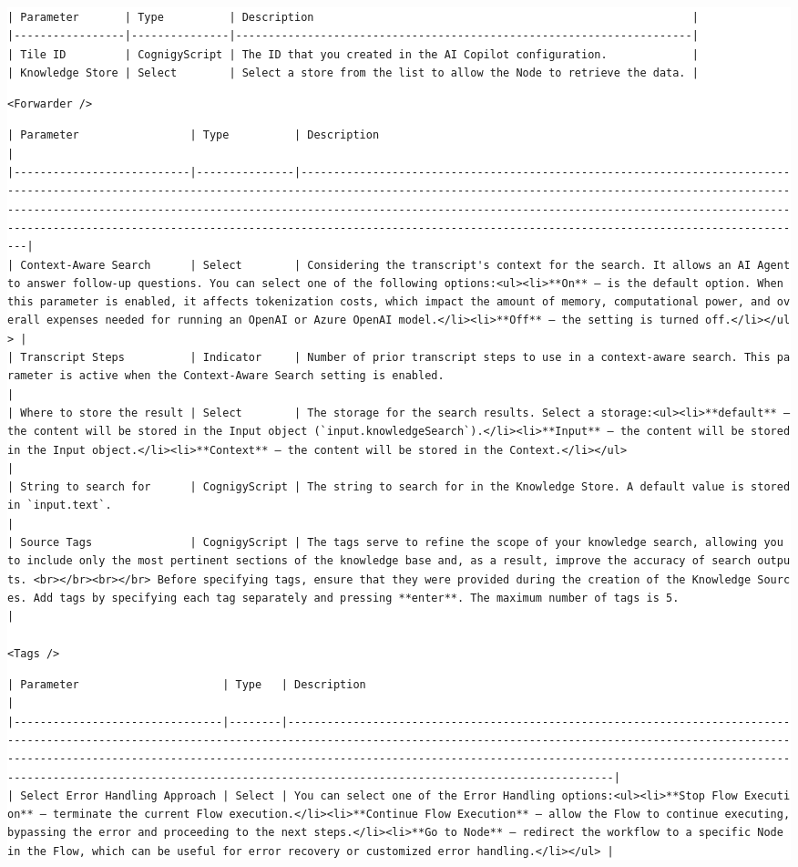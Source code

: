 <CollapsibleSection title="General Settings">

    | Parameter       | Type          | Description                                                          |
    |-----------------|---------------|----------------------------------------------------------------------|
    | Tile ID         | CognigyScript | The ID that you created in the AI Copilot configuration.             |
    | Knowledge Store | Select        | Select a store from the list to allow the Node to retrieve the data. |

</CollapsibleSection>


<CollapsibleSection title="Enable Copy to Clipboard Button">

    <Forwarder />

</CollapsibleSection>


<CollapsibleSection title="Search Settings">

    | Parameter                 | Type          | Description                                                                                                                                                                                                                                                                                                                                                                                                                                          |
    |---------------------------|---------------|------------------------------------------------------------------------------------------------------------------------------------------------------------------------------------------------------------------------------------------------------------------------------------------------------------------------------------------------------------------------------------------------------------------------------------------------------|
    | Context-Aware Search      | Select        | Considering the transcript's context for the search. It allows an AI Agent to answer follow-up questions. You can select one of the following options:<ul><li>**On** — is the default option. When this parameter is enabled, it affects tokenization costs, which impact the amount of memory, computational power, and overall expenses needed for running an OpenAI or Azure OpenAI model.</li><li>**Off** — the setting is turned off.</li></ul> |
    | Transcript Steps          | Indicator     | Number of prior transcript steps to use in a context-aware search. This parameter is active when the Context-Aware Search setting is enabled.                                                                                                                                                                                                                                                                                                        |
    | Where to store the result | Select        | The storage for the search results. Select a storage:<ul><li>**default** — the content will be stored in the Input object (`input.knowledgeSearch`).</li><li>**Input** — the content will be stored in the Input object.</li><li>**Context** — the content will be stored in the Context.</li></ul>                                                                                                                                                  |
    | String to search for      | CognigyScript | The string to search for in the Knowledge Store. A default value is stored in `input.text`.                                                                                                                                                                                                                                                                                                                                                          |
    | Source Tags               | CognigyScript | The tags serve to refine the scope of your knowledge search, allowing you to include only the most pertinent sections of the knowledge base and, as a result, improve the accuracy of search outputs. <br></br><br></br> Before specifying tags, ensure that they were provided during the creation of the Knowledge Sources. Add tags by specifying each tag separately and pressing **enter**. The maximum number of tags is 5.                              |

    <Tags />

</CollapsibleSection>


<CollapsibleSection title="Error Handling">

    | Parameter                      | Type   | Description                                                                                                                                                                                                                                                                                                                                                                                                              |
    |--------------------------------|--------|--------------------------------------------------------------------------------------------------------------------------------------------------------------------------------------------------------------------------------------------------------------------------------------------------------------------------------------------------------------------------------------------------------------------------|
    | Select Error Handling Approach | Select | You can select one of the Error Handling options:<ul><li>**Stop Flow Execution** — terminate the current Flow execution.</li><li>**Continue Flow Execution** — allow the Flow to continue executing, bypassing the error and proceeding to the next steps.</li><li>**Go to Node** — redirect the workflow to a specific Node in the Flow, which can be useful for error recovery or customized error handling.</li></ul> |